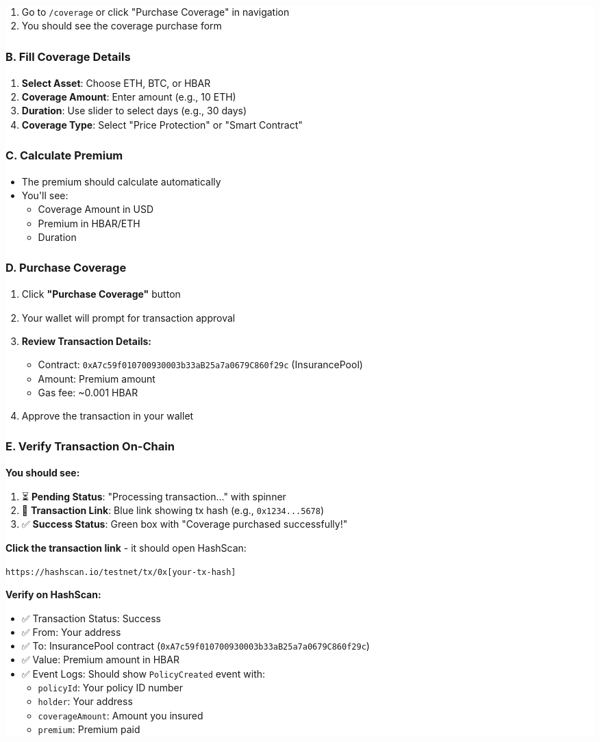 1. Go to `/coverage` or click "Purchase Coverage" in navigation
2. You should see the coverage purchase form

### B. Fill Coverage Details

1. **Select Asset**: Choose ETH, BTC, or HBAR
2. **Coverage Amount**: Enter amount (e.g., 10 ETH)
3. **Duration**: Use slider to select days (e.g., 30 days)
4. **Coverage Type**: Select "Price Protection" or "Smart Contract"

### C. Calculate Premium

- The premium should calculate automatically
- You'll see:
  - Coverage Amount in USD
  - Premium in HBAR/ETH
  - Duration

### D. Purchase Coverage

1. Click **"Purchase Coverage"** button
2. Your wallet will prompt for transaction approval
3. **Review Transaction Details:**
   - Contract: `0xA7c59f010700930003b33aB25a7a0679C860f29c` (InsurancePool)
   - Amount: Premium amount
   - Gas fee: ~0.001 HBAR

4. Approve the transaction in your wallet

### E. Verify Transaction On-Chain

**You should see:**

1. ⏳ **Pending Status**: "Processing transaction..." with spinner
2. 🔗 **Transaction Link**: Blue link showing tx hash (e.g., `0x1234...5678`)
3. ✅ **Success Status**: Green box with "Coverage purchased successfully!"

**Click the transaction link** - it should open HashScan:

```
https://hashscan.io/testnet/tx/0x[your-tx-hash]
```

**Verify on HashScan:**

- ✅ Transaction Status: Success
- ✅ From: Your address
- ✅ To: InsurancePool contract (`0xA7c59f010700930003b33aB25a7a0679C860f29c`)
- ✅ Value: Premium amount in HBAR
- ✅ Event Logs: Should show `PolicyCreated` event with:
  - `policyId`: Your policy ID number
  - `holder`: Your address
  - `coverageAmount`: Amount you insured
  - `premium`: Premium paid
